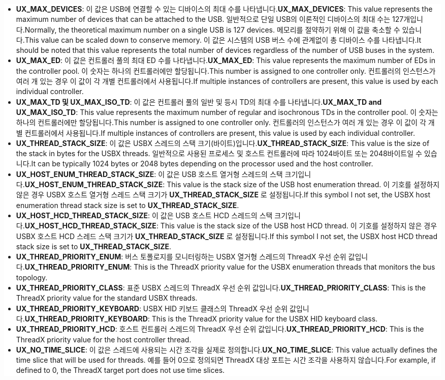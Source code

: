 - <span data-ttu-id="2f53a-165">**UX_MAX_DEVICES**: 이 값은 USB에 연결할 수 있는 디바이스의 최대 수를 나타냅니다.</span><span class="sxs-lookup"><span data-stu-id="2f53a-165">**UX_MAX_DEVICES**: This value represents the maximum number of devices that can be attached to the USB.</span></span> <span data-ttu-id="2f53a-166">일반적으로 단일 USB의 이론적인 디바이스의 최대 수는 127개입니다.</span><span class="sxs-lookup"><span data-stu-id="2f53a-166">Normally, the theoretical maximum number on a single USB is 127 devices.</span></span> <span data-ttu-id="2f53a-167">메모리를 절약하기 위해 이 값을 축소할 수 있습니다.</span><span class="sxs-lookup"><span data-stu-id="2f53a-167">This value can be scaled down to conserve memory.</span></span> <span data-ttu-id="2f53a-168">이 값은 시스템의 USB 버스 수에 관계없이 총 디바이스 수를 나타냅니다.</span><span class="sxs-lookup"><span data-stu-id="2f53a-168">It should be noted that this value represents the total number of devices regardless of the number of USB buses in the system.</span></span>
- <span data-ttu-id="2f53a-169">**UX_MAX_ED**: 이 값은 컨트롤러 풀의 최대 ED 수를 나타냅니다.</span><span class="sxs-lookup"><span data-stu-id="2f53a-169">**UX_MAX_ED**: This value represents the maximum number of EDs in the controller pool.</span></span> <span data-ttu-id="2f53a-170">이 숫자는 하나의 컨트롤러에만 할당됩니다.</span><span class="sxs-lookup"><span data-stu-id="2f53a-170">This number is assigned to one controller only.</span></span> <span data-ttu-id="2f53a-171">컨트롤러의 인스턴스가 여러 개 있는 경우 이 값이 각 개별 컨트롤러에서 사용됩니다.</span><span class="sxs-lookup"><span data-stu-id="2f53a-171">If multiple instances of controllers are present, this value is used by each individual controller.</span></span>
- <span data-ttu-id="2f53a-172">**UX_MAX_TD 및 UX_MAX_ISO_TD**: 이 값은 컨트롤러 풀의 일반 및 등시 TD의 최대 수를 나타냅니다.</span><span class="sxs-lookup"><span data-stu-id="2f53a-172">**UX_MAX_TD and UX_MAX_ISO_TD**: This value represents the maximum number of regular and isochronous TDs in the controller pool.</span></span> <span data-ttu-id="2f53a-173">이 숫자는 하나의 컨트롤러에만 할당됩니다.</span><span class="sxs-lookup"><span data-stu-id="2f53a-173">This number is assigned to one controller only.</span></span> <span data-ttu-id="2f53a-174">컨트롤러의 인스턴스가 여러 개 있는 경우 이 값이 각 개별 컨트롤러에서 사용됩니다.</span><span class="sxs-lookup"><span data-stu-id="2f53a-174">If multiple instances of controllers are present, this value is used by each individual controller.</span></span>
- <span data-ttu-id="2f53a-175">**UX_THREAD_STACK_SIZE**: 이 값은 USBX 스레드의 스택 크기(바이트)입니다.</span><span class="sxs-lookup"><span data-stu-id="2f53a-175">**UX_THREAD_STACK_SIZE**: This value is the size of the stack in bytes for the USBX threads.</span></span> <span data-ttu-id="2f53a-176">일반적으로 사용된 프로세스 및 호스트 컨트롤러에 따라 1024바이트 또는 2048바이트일 수 있습니다.</span><span class="sxs-lookup"><span data-stu-id="2f53a-176">It can be typically 1024 bytes or 2048 bytes depending on the processor used and the host controller.</span></span>
- <span data-ttu-id="2f53a-177">**UX_HOST_ENUM_THREAD_STACK_SIZE**: 이 값은 USB 호스트 열거형 스레드의 스택 크기입니다.</span><span class="sxs-lookup"><span data-stu-id="2f53a-177">**UX_HOST_ENUM_THREAD_STACK_SIZE**: This value is the stack size of the USB host enumeration thread.</span></span> <span data-ttu-id="2f53a-178">이 기호를 설정하지 않은 경우 USBX 호스트 열거형 스레드 스택 크기가 **UX_THREAD_STACK_SIZE** 로 설정됩니다.</span><span class="sxs-lookup"><span data-stu-id="2f53a-178">If this symbol I not set, the USBX host enumeration thread stack size is set to **UX_THREAD_STACK_SIZE**.</span></span> 
- <span data-ttu-id="2f53a-179">**UX_HOST_HCD_THREAD_STACK_SIZE**: 이 값은 USB 호스트 HCD 스레드의 스택 크기입니다.</span><span class="sxs-lookup"><span data-stu-id="2f53a-179">**UX_HOST_HCD_THREAD_STACK_SIZE**: This value is the stack size of the USB host HCD thread.</span></span> <span data-ttu-id="2f53a-180">이 기호를 설정하지 않은 경우 USBX 호스트 HCD 스레드 스택 크기가 **UX_THREAD_STACK_SIZE** 로 설정됩니다.</span><span class="sxs-lookup"><span data-stu-id="2f53a-180">If this symbol I not set, the USBX host HCD thread stack size is set to **UX_THREAD_STACK_SIZE**.</span></span>
- <span data-ttu-id="2f53a-181">**UX_THREAD_PRIORITY_ENUM**: 버스 토폴로지를 모니터링하는 USBX 열거형 스레드의 ThreadX 우선 순위 값입니다.</span><span class="sxs-lookup"><span data-stu-id="2f53a-181">**UX_THREAD_PRIORITY_ENUM**: This is the ThreadX priority value for the USBX enumeration threads that monitors the bus topology.</span></span>
- <span data-ttu-id="2f53a-182">**UX_THREAD_PRIORITY_CLASS**: 표준 USBX 스레드의 ThreadX 우선 순위 값입니다.</span><span class="sxs-lookup"><span data-stu-id="2f53a-182">**UX_THREAD_PRIORITY_CLASS**: This is the ThreadX priority value for the standard USBX threads.</span></span>
- <span data-ttu-id="2f53a-183">**UX_THREAD_PRIORITY_KEYBOARD**: USBX HID 키보드 클래스의 ThreadX 우선 순위 값입니다.</span><span class="sxs-lookup"><span data-stu-id="2f53a-183">**UX_THREAD_PRIORITY_KEYBOARD**: This is the ThreadX priority value for the USBX HID keyboard class.</span></span>
- <span data-ttu-id="2f53a-184">**UX_THREAD_PRIORITY_HCD**: 호스트 컨트롤러 스레드의 ThreadX 우선 순위 값입니다.</span><span class="sxs-lookup"><span data-stu-id="2f53a-184">**UX_THREAD_PRIORITY_HCD**: This is the ThreadX priority value for the host controller thread.</span></span>
- <span data-ttu-id="2f53a-185">**UX_NO_TIME_SLICE**: 이 값은 스레드에 사용되는 시간 조각을 실제로 정의합니다.</span><span class="sxs-lookup"><span data-stu-id="2f53a-185">**UX_NO_TIME_SLICE**: This value actually defines the time slice that will be used for threads.</span></span> <span data-ttu-id="2f53a-186">예를 들어 0으로 정의되면 ThreadX 대상 포트는 시간 조각을 사용하지 않습니다.</span><span class="sxs-lookup"><span data-stu-id="2f53a-186">For example, if defined to 0, the ThreadX target port does not use time slices.</span></span>